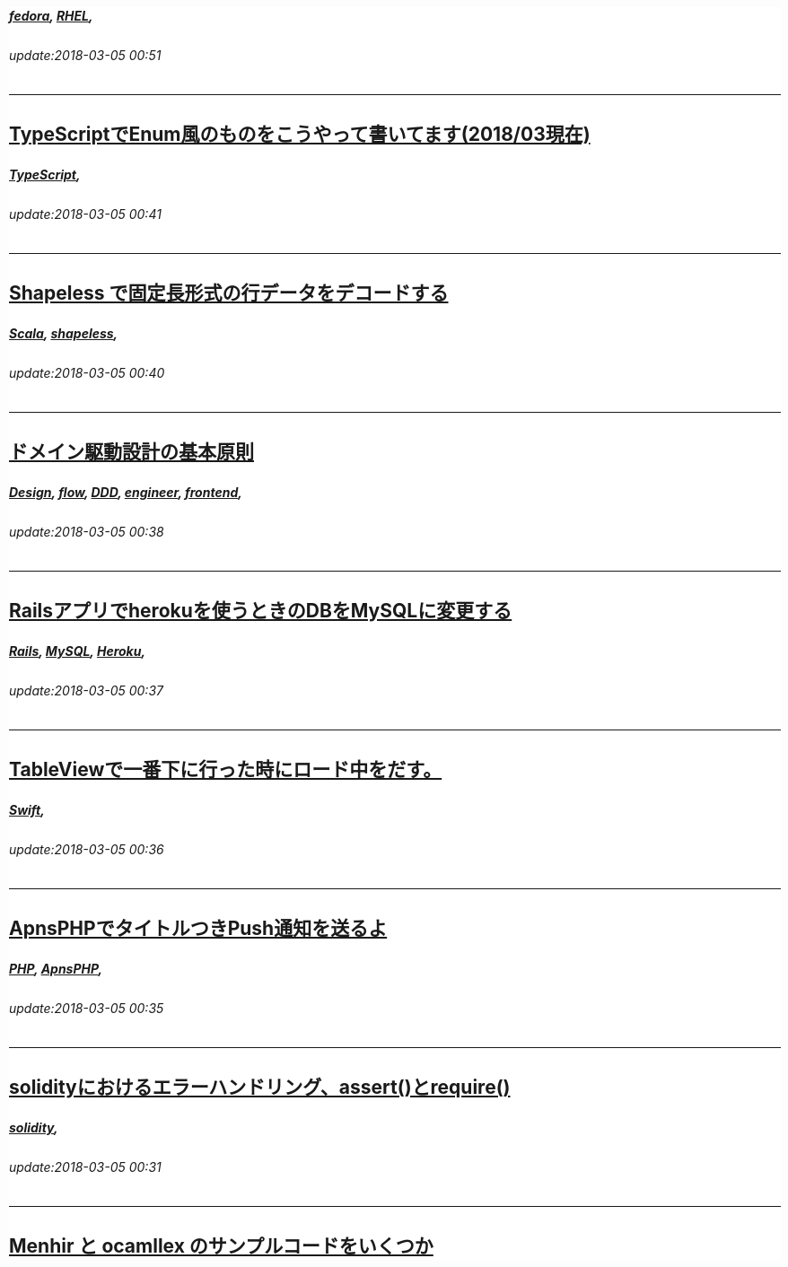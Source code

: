##### [fedora](https://qiita.com/tags/fedora), [RHEL](https://qiita.com/tags/RHEL), 
###### update:2018-03-05 00:51
---
## [TypeScriptでEnum風のものをこうやって書いてます(2018/03現在)](https://qiita.com/junkjunctions/items/5a6d8bed8df8eb3acceb)
##### [TypeScript](https://qiita.com/tags/TypeScript), 
###### update:2018-03-05 00:41
---
## [Shapeless で固定長形式の行データをデコードする](https://qiita.com/yasuabe2613/items/0190a6a4a188c54309b2)
##### [Scala](https://qiita.com/tags/Scala), [shapeless](https://qiita.com/tags/shapeless), 
###### update:2018-03-05 00:40
---
## [ドメイン駆動設計の基本原則](https://qiita.com/k-okina/items/5d68f7b0a1504ecfdb2f)
##### [Design](https://qiita.com/tags/Design), [flow](https://qiita.com/tags/flow), [DDD](https://qiita.com/tags/DDD), [engineer](https://qiita.com/tags/engineer), [frontend](https://qiita.com/tags/frontend), 
###### update:2018-03-05 00:38
---
## [Railsアプリでherokuを使うときのDBをMySQLに変更する](https://qiita.com/poster-keisuke/items/f27e190e22d80dc254ed)
##### [Rails](https://qiita.com/tags/Rails), [MySQL](https://qiita.com/tags/MySQL), [Heroku](https://qiita.com/tags/Heroku), 
###### update:2018-03-05 00:37
---
## [TableViewで一番下に行った時にロード中をだす。](https://qiita.com/sachiko-kame/items/99d240469294e0663c2d)
##### [Swift](https://qiita.com/tags/Swift), 
###### update:2018-03-05 00:36
---
## [ApnsPHPでタイトルつきPush通知を送るよ](https://qiita.com/clustfe/items/44adf2bc84e1893c5c9a)
##### [PHP](https://qiita.com/tags/PHP), [ApnsPHP](https://qiita.com/tags/ApnsPHP), 
###### update:2018-03-05 00:35
---
## [solidityにおけるエラーハンドリング、assert()とrequire()](https://qiita.com/keitashot/items/2dfc4b38b5781eca74e6)
##### [solidity](https://qiita.com/tags/solidity), 
###### update:2018-03-05 00:31
---
## [Menhir と ocamllex のサンプルコードをいくつか](https://qiita.com/takl/items/94cd68b9ede086a08380)